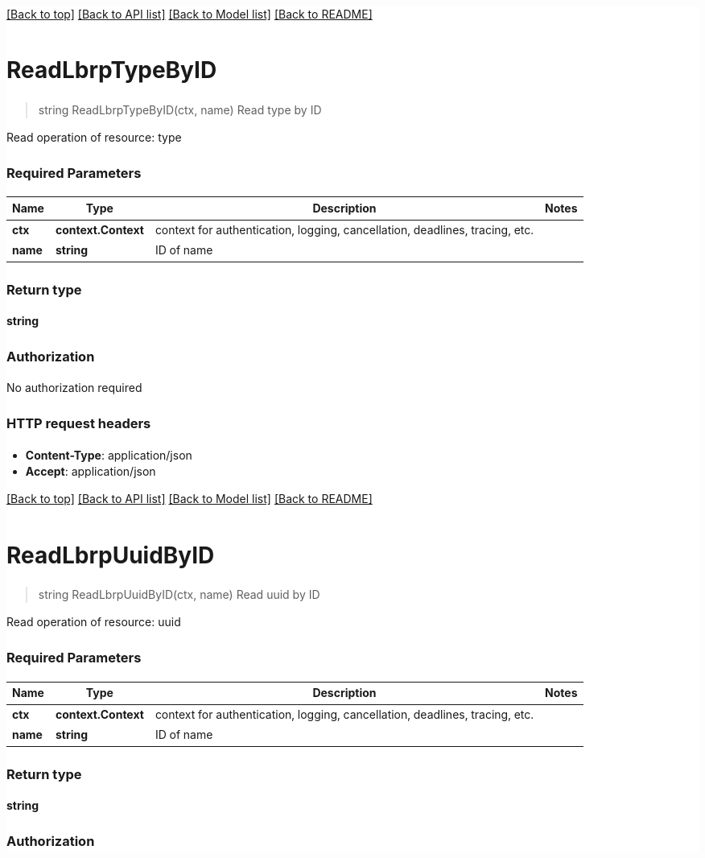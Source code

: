 [[Back to top]](#) [[Back to API list]](../README.md#documentation-for-api-endpoints) [[Back to Model list]](../README.md#documentation-for-models) [[Back to README]](../README.md)

# **ReadLbrpTypeByID**
> string ReadLbrpTypeByID(ctx, name)
Read type by ID

Read operation of resource: type

### Required Parameters

Name | Type | Description  | Notes
------------- | ------------- | ------------- | -------------
 **ctx** | **context.Context** | context for authentication, logging, cancellation, deadlines, tracing, etc.
  **name** | **string**| ID of name | 

### Return type

**string**

### Authorization

No authorization required

### HTTP request headers

 - **Content-Type**: application/json
 - **Accept**: application/json

[[Back to top]](#) [[Back to API list]](../README.md#documentation-for-api-endpoints) [[Back to Model list]](../README.md#documentation-for-models) [[Back to README]](../README.md)

# **ReadLbrpUuidByID**
> string ReadLbrpUuidByID(ctx, name)
Read uuid by ID

Read operation of resource: uuid

### Required Parameters

Name | Type | Description  | Notes
------------- | ------------- | ------------- | -------------
 **ctx** | **context.Context** | context for authentication, logging, cancellation, deadlines, tracing, etc.
  **name** | **string**| ID of name | 

### Return type

**string**

### Authorization
